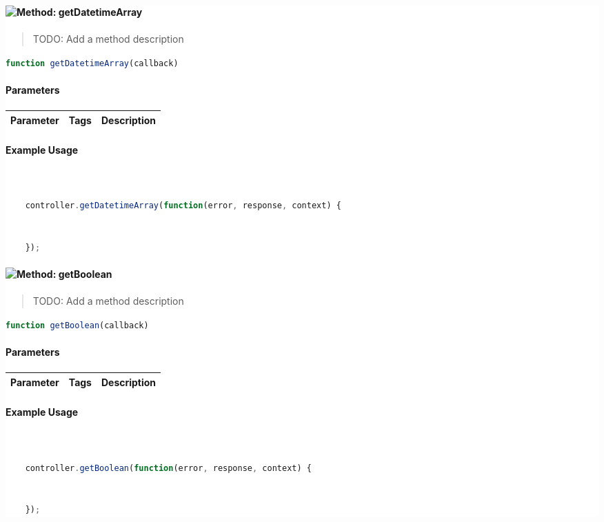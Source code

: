 
#### <a name="get_datetime_array"></a>![Method: ](http://apidocs.io/img/method.png ".ResponseTypesController.getDatetimeArray") getDatetimeArray

> TODO: Add a method description


```javascript
function getDatetimeArray(callback)
```

#### Parameters

| Parameter | Tags | Description |
|-----------|------|-------------|



#### Example Usage

```javascript

    
    controller.getDatetimeArray(function(error, response, context) {

    
	});
```


#### <a name="get_boolean"></a>![Method: ](http://apidocs.io/img/method.png ".ResponseTypesController.getBoolean") getBoolean

> TODO: Add a method description


```javascript
function getBoolean(callback)
```

#### Parameters

| Parameter | Tags | Description |
|-----------|------|-------------|



#### Example Usage

```javascript

    
    controller.getBoolean(function(error, response, context) {

    
	});
```
